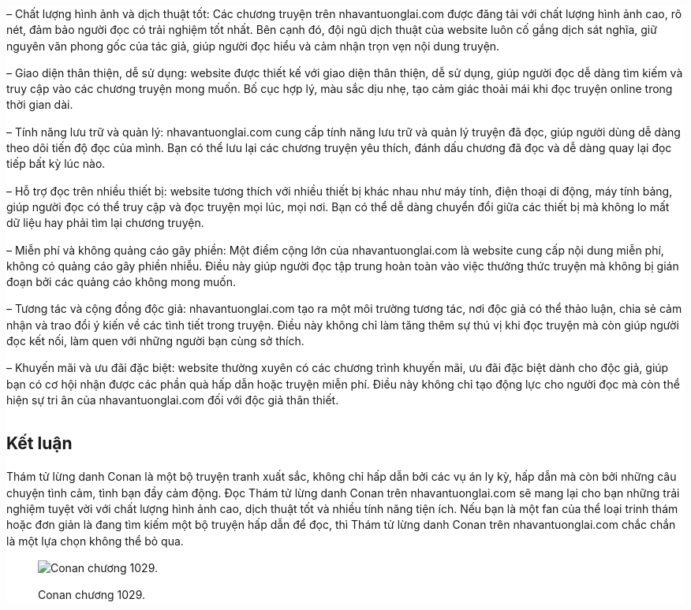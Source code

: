 – Chất lượng hình ảnh và dịch thuật tốt: Các chương truyện trên nhavantuonglai.com được đăng tải với chất lượng hình ảnh cao, rõ nét, đảm bảo người đọc có trải nghiệm tốt nhất. Bên cạnh đó, đội ngũ dịch thuật của website luôn cố gắng dịch sát nghĩa, giữ nguyên văn phong gốc của tác giả, giúp người đọc hiểu và cảm nhận trọn vẹn nội dung truyện.

– Giao diện thân thiện, dễ sử dụng: website được thiết kế với giao diện thân thiện, dễ sử dụng, giúp người đọc dễ dàng tìm kiếm và truy cập vào các chương truyện mong muốn. Bố cục hợp lý, màu sắc dịu nhẹ, tạo cảm giác thoải mái khi đọc truyện online trong thời gian dài.

– Tính năng lưu trữ và quản lý: nhavantuonglai.com cung cấp tính năng lưu trữ và quản lý truyện đã đọc, giúp người dùng dễ dàng theo dõi tiến độ đọc của mình. Bạn có thể lưu lại các chương truyện yêu thích, đánh dấu chương đã đọc và dễ dàng quay lại đọc tiếp bất kỳ lúc nào.

– Hỗ trợ đọc trên nhiều thiết bị: website tương thích với nhiều thiết bị khác nhau như máy tính, điện thoại di động, máy tính bảng, giúp người đọc có thể truy cập và đọc truyện mọi lúc, mọi nơi. Bạn có thể dễ dàng chuyển đổi giữa các thiết bị mà không lo mất dữ liệu hay phải tìm lại chương truyện.

– Miễn phí và không quảng cáo gây phiền: Một điểm cộng lớn của nhavantuonglai.com là website cung cấp nội dung miễn phí, không có quảng cáo gây phiền nhiễu. Điều này giúp người đọc tập trung hoàn toàn vào việc thưởng thức truyện mà không bị gián đoạn bởi các quảng cáo không mong muốn.

– Tương tác và cộng đồng độc giả: nhavantuonglai.com tạo ra một môi trường tương tác, nơi độc giả có thể thảo luận, chia sẻ cảm nhận và trao đổi ý kiến về các tình tiết trong truyện. Điều này không chỉ làm tăng thêm sự thú vị khi đọc truyện mà còn giúp người đọc kết nối, làm quen với những người bạn cùng sở thích.

– Khuyến mãi và ưu đãi đặc biệt: website thường xuyên có các chương trình khuyến mãi, ưu đãi đặc biệt dành cho độc giả, giúp bạn có cơ hội nhận được các phần quà hấp dẫn hoặc truyện miễn phí. Điều này không chỉ tạo động lực cho người đọc mà còn thể hiện sự tri ân của nhavantuonglai.com đối với độc giả thân thiết.

## Kết luận

Thám tử lừng danh Conan là một bộ truyện tranh xuất sắc, không chỉ hấp dẫn bởi các vụ án ly kỳ, hấp dẫn mà còn bởi những câu chuyện tình cảm, tình bạn đầy cảm động. Đọc Thám tử lừng danh Conan trên nhavantuonglai.com sẽ mang lại cho bạn những trải nghiệm tuyệt vời với chất lượng hình ảnh cao, dịch thuật tốt và nhiều tính năng tiện ích. Nếu bạn là một fan của thể loại trinh thám hoặc đơn giản là đang tìm kiếm một bộ truyện hấp dẫn để đọc, thì Thám tử lừng danh Conan trên nhavantuonglai.com chắc chắn là một lựa chọn không thể bỏ qua.

<figure><img src="https://data.nhavantuonglai.com/image/illustrations/cover-nhavantuonglai-com-0329.jpg" alt="Conan chương 1029." title="Conan chương 1029." height=100% width=100%><figcaption><p>Conan chương 1029.</p></figcaption></figure>